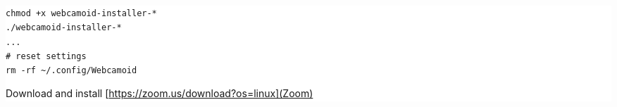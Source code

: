 ```
chmod +x webcamoid-installer-*
./webcamoid-installer-*
...
# reset settings
rm -rf ~/.config/Webcamoid
```

Download and install [https://zoom.us/download?os=linux](Zoom)
